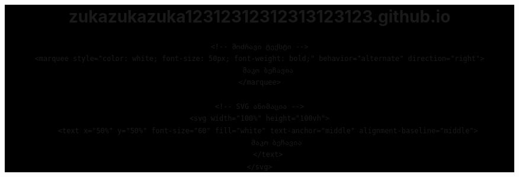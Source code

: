 # zukazukazuka12312312312313123123.github.io
<!DOCTYPE html>
<html lang="ka">
<head>
    <meta charset="UTF-8">
    <meta name="viewport" content="width=device-width, initial-scale=1.0">
    <title>მაკო ბეჩავია</title>
</head>
<body style="background-color: black; text-align: center;">

    <!-- მოძრავი ტექსტი -->
    <marquee style="color: white; font-size: 50px; font-weight: bold;" behavior="alternate" direction="right">
        მაკო ბეჩავია
    </marquee>

    <!-- SVG ანიმაცია -->
    <svg width="100%" height="100vh">
        <text x="50%" y="50%" font-size="60" fill="white" text-anchor="middle" alignment-baseline="middle">
            მაკო ბეჩავია
        </text>
    </svg>

</body>
</html>
